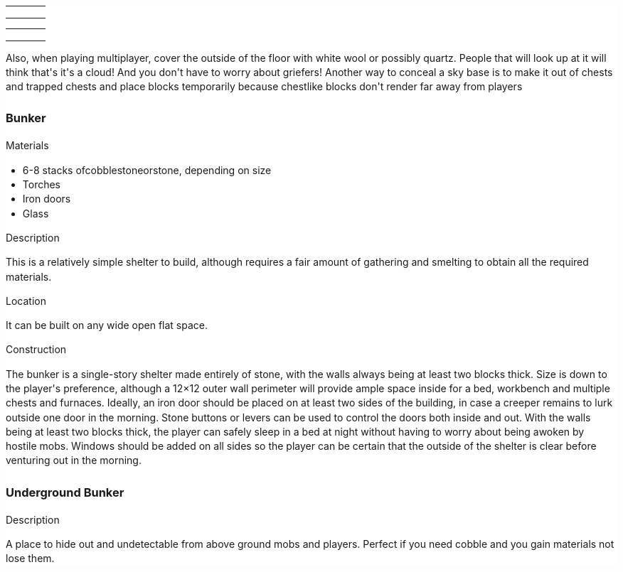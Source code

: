 |  |  |  |  |
|--|--|--|--|
|  |  |  |  |
|  |  |  |  |
|  |  |  |  |

|  |  |  |  |
|--|--|--|--|
|  |  |  |  |
|  |  |  |  |
|  |  |  |  |

Also, when playing multiplayer, cover the outside of the floor with white wool or possibly quartz. People that will look up at it will think that's it's a cloud! And you don't have to worry about griefers! Another way to conceal a sky base is to make it out of chests and trapped chests and place blocks temporarily because chestlike blocks don't render far away from players

### Bunker
Materials

- 6-8 stacks ofcobblestoneorstone, depending on size
- Torches
- Iron doors
- Glass

Description

This is a relatively simple shelter to build, although requires a fair amount of gathering and smelting to obtain all the required materials.

Location

It can be built on any wide open flat space.

Construction

The bunker is a single-story shelter made entirely of stone, with the walls always being at least two blocks thick. Size is down to the player's preference, although a 12×12 outer wall perimeter will provide ample space inside for a bed, workbench and multiple chests and furnaces. Ideally, an iron door should be placed on at least two sides of the building, in case a creeper remains to lurk outside one door in the morning. Stone buttons or levers can be used to control the doors both inside and out. With the walls being at least two blocks thick, the player can safely sleep in a bed at night without having to worry about being awoken by hostile mobs. Windows should be added on all sides so the player can be certain that the outside of the shelter is clear before venturing out in the morning.

### Underground Bunker
Description

A place to hide out and undetectable from above ground mobs and players. Perfect if you need cobble and you gain materials not lose them.
